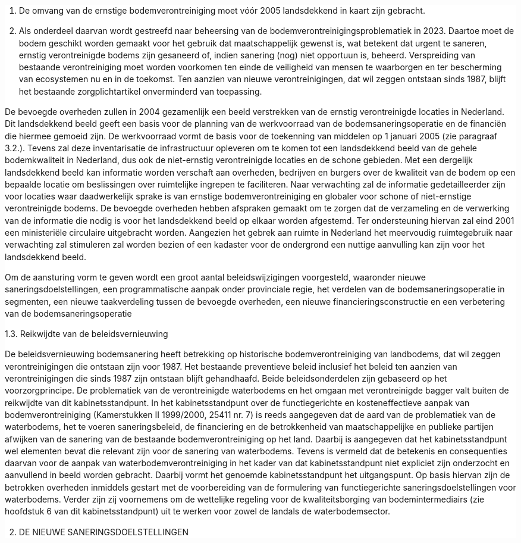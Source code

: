 1. De omvang van de ernstige bodemverontreiniging moet vóór 2005 landsdekkend     in kaart zijn gebracht. 

2. Als onderdeel daarvan wordt gestreefd naar beheersing van de     bodemverontreinigingsproblematiek in 2023. Daartoe moet de bodem geschikt     worden gemaakt voor het gebruik dat maatschappelijk gewenst is, wat betekent     dat urgent te saneren, ernstig verontreinigde bodems zijn gesaneerd of, indien     sanering (nog) niet opportuun is, beheerd. Verspreiding van bestaande     verontreiniging moet worden voorkomen ten einde de veiligheid van mensen te     waarborgen en ter bescherming van ecosystemen nu en in de toekomst. Ten     aanzien van nieuwe verontreinigingen, dat wil zeggen ontstaan sinds 1987, blijft     het bestaande zorgplichtartikel onverminderd van toepassing. 

De bevoegde overheden zullen in 2004 gezamenlijk een beeld verstrekken van de ernstig verontreinigde locaties in Nederland. Dit landsdekkend beeld geeft een basis voor de planning van de werkvoorraad van de bodemsaneringsoperatie en de financiën die hiermee gemoeid zijn. De werkvoorraad vormt de basis voor de toekenning van middelen op 1 januari 2005 (zie paragraaf 3.2.). Tevens zal deze inventarisatie de infrastructuur opleveren om te komen tot een landsdekkend beeld van de gehele bodemkwaliteit in Nederland, dus ook de niet-ernstig verontreinigde locaties en de schone gebieden. Met een dergelijk landsdekkend beeld kan informatie worden verschaft aan overheden, bedrijven en burgers over de kwaliteit van de bodem op een bepaalde locatie om beslissingen over ruimtelijke ingrepen te faciliteren. Naar verwachting zal de informatie gedetailleerder zijn voor locaties waar daadwerkelijk sprake is van ernstige bodemverontreiniging en globaler voor schone of niet-ernstige verontreinigde bodems. De bevoegde overheden hebben afspraken gemaakt om te zorgen dat de verzameling en de verwerking van de informatie die nodig is voor het landsdekkend beeld op elkaar worden afgestemd. Ter ondersteuning hiervan zal eind 2001 een ministeriële circulaire uitgebracht worden. Aangezien het gebrek aan ruimte in Nederland het meervoudig ruimtegebruik naar verwachting zal stimuleren zal worden bezien of een kadaster voor de ondergrond een nuttige aanvulling kan zijn voor het landsdekkend beeld. 

Om de aansturing vorm te geven wordt een groot aantal beleidswijzigingen voorgesteld, waaronder nieuwe saneringsdoelstellingen, een programmatische aanpak onder provinciale regie, het verdelen van de bodemsaneringsoperatie in segmenten, een nieuwe taakverdeling tussen de bevoegde overheden, een nieuwe financieringsconstructie en een verbetering van de bodemsaneringsoperatie 

1.3. Reikwijdte van de beleidsvernieuwing 


De beleidsvernieuwing bodemsanering heeft betrekking op historische bodemverontreiniging van landbodems, dat wil zeggen verontreinigingen die ontstaan zijn voor 1987. Het bestaande preventieve beleid inclusief het beleid ten aanzien van verontreinigingen die sinds 1987 zijn ontstaan blijft gehandhaafd. Beide beleidsonderdelen zijn gebaseerd op het voorzorgprincipe. De problematiek van de verontreinigde waterbodems en het omgaan met verontreinigde bagger valt buiten de reikwijdte van dit kabinetsstandpunt. In het kabinetsstandpunt over de functiegerichte en kosteneffectieve aanpak van bodemverontreiniging (Kamerstukken II 1999/2000, 25411 nr. 7) is reeds aangegeven dat de aard van de problematiek van de waterbodems, het te voeren saneringsbeleid, de financiering en de betrokkenheid van maatschappelijke en publieke partijen afwijken van de sanering van de bestaande bodemverontreiniging op het land. Daarbij is aangegeven dat het kabinetsstandpunt wel elementen bevat die relevant zijn voor de sanering van waterbodems. Tevens is vermeld dat de betekenis en consequenties daarvan voor de aanpak van waterbodemverontreiniging in het kader van dat kabinetsstandpunt niet expliciet zijn onderzocht en aanvullend in beeld worden gebracht. Daarbij vormt het genoemde kabinetsstandpunt het uitgangspunt. Op basis hiervan zijn de betrokken overheden inmiddels gestart met de voorbereiding van de formulering van functiegerichte saneringsdoelstellingen voor waterbodems. Verder zijn zij voornemens om de wettelijke regeling voor de kwaliteitsborging van bodemintermediairs (zie hoofdstuk 6 van dit kabinetsstandpunt) uit te werken voor zowel de landals de waterbodemsector. 

2. DE NIEUWE SANERINGSDOELSTELLINGEN 
